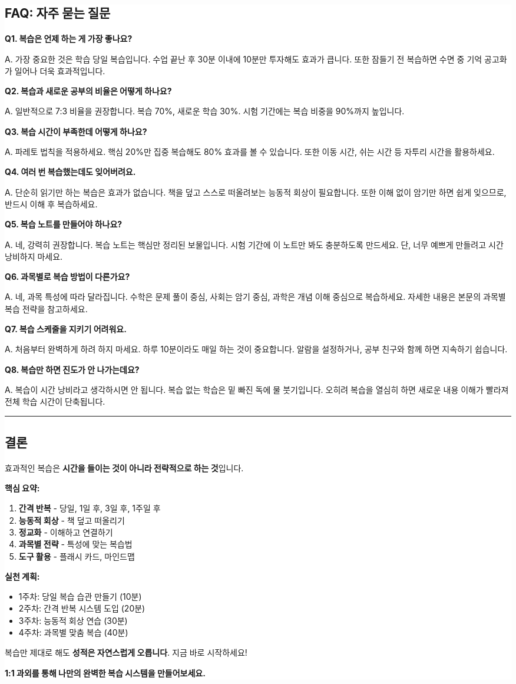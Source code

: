 
## FAQ: 자주 묻는 질문

**Q1. 복습은 언제 하는 게 가장 좋나요?**

A. 가장 중요한 것은 학습 당일 복습입니다. 수업 끝난 후 30분 이내에 10분만 투자해도 효과가 큽니다. 또한 잠들기 전 복습하면 수면 중 기억 공고화가 일어나 더욱 효과적입니다.

**Q2. 복습과 새로운 공부의 비율은 어떻게 하나요?**

A. 일반적으로 7:3 비율을 권장합니다. 복습 70%, 새로운 학습 30%. 시험 기간에는 복습 비중을 90%까지 높입니다.

**Q3. 복습 시간이 부족한데 어떻게 하나요?**

A. 파레토 법칙을 적용하세요. 핵심 20%만 집중 복습해도 80% 효과를 볼 수 있습니다. 또한 이동 시간, 쉬는 시간 등 자투리 시간을 활용하세요.

**Q4. 여러 번 복습했는데도 잊어버려요.**

A. 단순히 읽기만 하는 복습은 효과가 없습니다. 책을 덮고 스스로 떠올려보는 능동적 회상이 필요합니다. 또한 이해 없이 암기만 하면 쉽게 잊으므로, 반드시 이해 후 복습하세요.

**Q5. 복습 노트를 만들어야 하나요?**

A. 네, 강력히 권장합니다. 복습 노트는 핵심만 정리된 보물입니다. 시험 기간에 이 노트만 봐도 충분하도록 만드세요. 단, 너무 예쁘게 만들려고 시간 낭비하지 마세요.

**Q6. 과목별로 복습 방법이 다른가요?**

A. 네, 과목 특성에 따라 달라집니다. 수학은 문제 풀이 중심, 사회는 암기 중심, 과학은 개념 이해 중심으로 복습하세요. 자세한 내용은 본문의 과목별 복습 전략을 참고하세요.

**Q7. 복습 스케줄을 지키기 어려워요.**

A. 처음부터 완벽하게 하려 하지 마세요. 하루 10분이라도 매일 하는 것이 중요합니다. 알람을 설정하거나, 공부 친구와 함께 하면 지속하기 쉽습니다.

**Q8. 복습만 하면 진도가 안 나가는데요?**

A. 복습이 시간 낭비라고 생각하시면 안 됩니다. 복습 없는 학습은 밑 빠진 독에 물 붓기입니다. 오히려 복습을 열심히 하면 새로운 내용 이해가 빨라져 전체 학습 시간이 단축됩니다.

---

## 결론

효과적인 복습은 **시간을 들이는 것이 아니라 전략적으로 하는 것**입니다.

**핵심 요약:**
1. **간격 반복** - 당일, 1일 후, 3일 후, 1주일 후
2. **능동적 회상** - 책 덮고 떠올리기
3. **정교화** - 이해하고 연결하기
4. **과목별 전략** - 특성에 맞는 복습법
5. **도구 활용** - 플래시 카드, 마인드맵

**실천 계획:**
- 1주차: 당일 복습 습관 만들기 (10분)
- 2주차: 간격 반복 시스템 도입 (20분)
- 3주차: 능동적 회상 연습 (30분)
- 4주차: 과목별 맞춤 복습 (40분)

복습만 제대로 해도 **성적은 자연스럽게 오릅니다**. 지금 바로 시작하세요!

**1:1 과외를 통해 나만의 완벽한 복습 시스템을 만들어보세요.**
